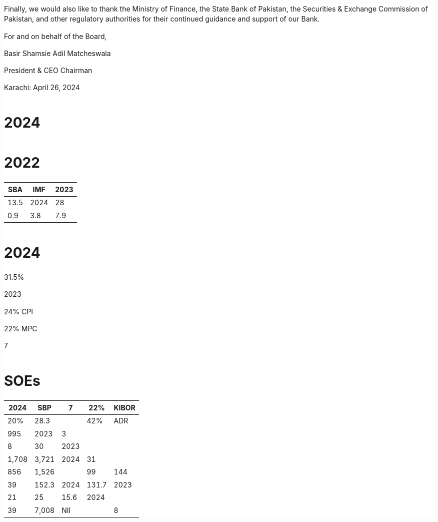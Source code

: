 Finally, we would also like to thank the Ministry of Finance, the State Bank of Pakistan, the Securities & Exchange Commission of Pakistan, and other regulatory authorities for their continued guidance and support of our Bank.

For and on behalf of the Board,

Basir Shamsie                                          Adil Matcheswala

President & CEO                                        Chairman

Karachi: April 26, 2024

# 2024

# 2022

|SBA|IMF|2023|
|---|---|---|
|13.5|2024|28|
|0.9|3.8|7.9|

# 2024

31.5%

2023

24% CPI

22% MPC

7

# SOEs

|2024|SBP|7|22%|KIBOR|
|---|---|---|---|---|
|20%|28.3| |42%|ADR|
|995|2023|3| | |
|8|30|2023| | |
|1,708|3,721|2024|31| |
|856|1,526| |99|144|
|39|152.3|2024|131.7|2023|
|21|25|15.6|2024| |
|39|7,008|NII| |8|
